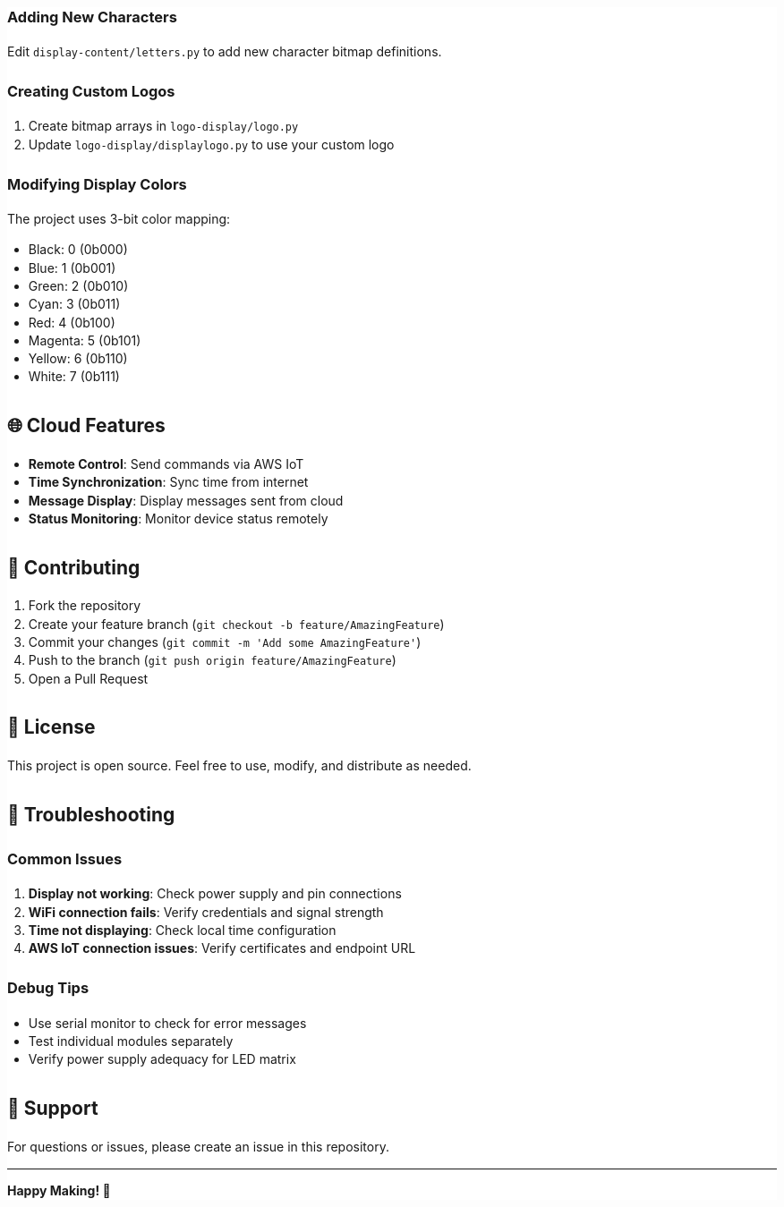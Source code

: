 ### Adding New Characters

Edit `display-content/letters.py` to add new character bitmap definitions.

### Creating Custom Logos

1. Create bitmap arrays in `logo-display/logo.py`
2. Update `logo-display/displaylogo.py` to use your custom logo

### Modifying Display Colors

The project uses 3-bit color mapping:
- Black: 0 (0b000)
- Blue: 1 (0b001) 
- Green: 2 (0b010)
- Cyan: 3 (0b011)
- Red: 4 (0b100)
- Magenta: 5 (0b101)
- Yellow: 6 (0b110)
- White: 7 (0b111)

## 🌐 Cloud Features

- **Remote Control**: Send commands via AWS IoT
- **Time Synchronization**: Sync time from internet
- **Message Display**: Display messages sent from cloud
- **Status Monitoring**: Monitor device status remotely

## 🤝 Contributing

1. Fork the repository
2. Create your feature branch (`git checkout -b feature/AmazingFeature`)
3. Commit your changes (`git commit -m 'Add some AmazingFeature'`)
4. Push to the branch (`git push origin feature/AmazingFeature`)
5. Open a Pull Request

## 📝 License

This project is open source. Feel free to use, modify, and distribute as needed.

## 🐛 Troubleshooting

### Common Issues

1. **Display not working**: Check power supply and pin connections
2. **WiFi connection fails**: Verify credentials and signal strength
3. **Time not displaying**: Check local time configuration
4. **AWS IoT connection issues**: Verify certificates and endpoint URL

### Debug Tips

- Use serial monitor to check for error messages
- Test individual modules separately
- Verify power supply adequacy for LED matrix

## 📧 Support

For questions or issues, please create an issue in this repository.

---

**Happy Making! 🎉**
